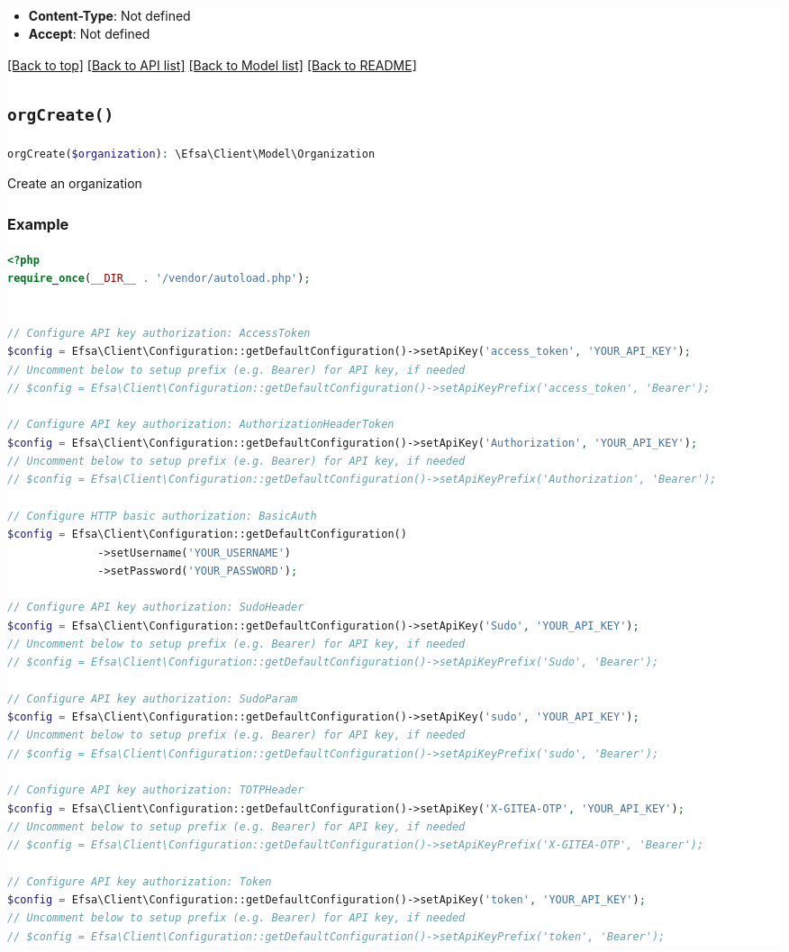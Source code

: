 - **Content-Type**: Not defined
- **Accept**: Not defined

[[Back to top]](#) [[Back to API list]](../../README.md#endpoints)
[[Back to Model list]](../../README.md#models)
[[Back to README]](../../README.md)

## `orgCreate()`

```php
orgCreate($organization): \Efsa\Client\Model\Organization
```

Create an organization

### Example

```php
<?php
require_once(__DIR__ . '/vendor/autoload.php');


// Configure API key authorization: AccessToken
$config = Efsa\Client\Configuration::getDefaultConfiguration()->setApiKey('access_token', 'YOUR_API_KEY');
// Uncomment below to setup prefix (e.g. Bearer) for API key, if needed
// $config = Efsa\Client\Configuration::getDefaultConfiguration()->setApiKeyPrefix('access_token', 'Bearer');

// Configure API key authorization: AuthorizationHeaderToken
$config = Efsa\Client\Configuration::getDefaultConfiguration()->setApiKey('Authorization', 'YOUR_API_KEY');
// Uncomment below to setup prefix (e.g. Bearer) for API key, if needed
// $config = Efsa\Client\Configuration::getDefaultConfiguration()->setApiKeyPrefix('Authorization', 'Bearer');

// Configure HTTP basic authorization: BasicAuth
$config = Efsa\Client\Configuration::getDefaultConfiguration()
              ->setUsername('YOUR_USERNAME')
              ->setPassword('YOUR_PASSWORD');

// Configure API key authorization: SudoHeader
$config = Efsa\Client\Configuration::getDefaultConfiguration()->setApiKey('Sudo', 'YOUR_API_KEY');
// Uncomment below to setup prefix (e.g. Bearer) for API key, if needed
// $config = Efsa\Client\Configuration::getDefaultConfiguration()->setApiKeyPrefix('Sudo', 'Bearer');

// Configure API key authorization: SudoParam
$config = Efsa\Client\Configuration::getDefaultConfiguration()->setApiKey('sudo', 'YOUR_API_KEY');
// Uncomment below to setup prefix (e.g. Bearer) for API key, if needed
// $config = Efsa\Client\Configuration::getDefaultConfiguration()->setApiKeyPrefix('sudo', 'Bearer');

// Configure API key authorization: TOTPHeader
$config = Efsa\Client\Configuration::getDefaultConfiguration()->setApiKey('X-GITEA-OTP', 'YOUR_API_KEY');
// Uncomment below to setup prefix (e.g. Bearer) for API key, if needed
// $config = Efsa\Client\Configuration::getDefaultConfiguration()->setApiKeyPrefix('X-GITEA-OTP', 'Bearer');

// Configure API key authorization: Token
$config = Efsa\Client\Configuration::getDefaultConfiguration()->setApiKey('token', 'YOUR_API_KEY');
// Uncomment below to setup prefix (e.g. Bearer) for API key, if needed
// $config = Efsa\Client\Configuration::getDefaultConfiguration()->setApiKeyPrefix('token', 'Bearer');
```